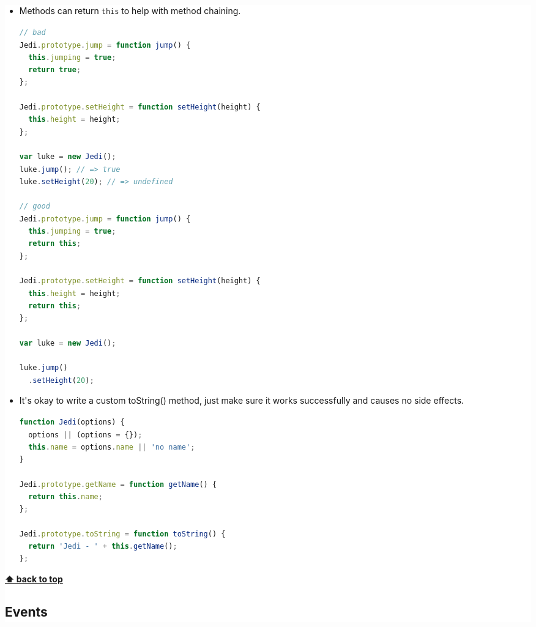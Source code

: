   - Methods can return `this` to help with method chaining.

    ```javascript
    // bad
    Jedi.prototype.jump = function jump() {
      this.jumping = true;
      return true;
    };

    Jedi.prototype.setHeight = function setHeight(height) {
      this.height = height;
    };

    var luke = new Jedi();
    luke.jump(); // => true
    luke.setHeight(20); // => undefined

    // good
    Jedi.prototype.jump = function jump() {
      this.jumping = true;
      return this;
    };

    Jedi.prototype.setHeight = function setHeight(height) {
      this.height = height;
      return this;
    };

    var luke = new Jedi();

    luke.jump()
      .setHeight(20);
    ```


  - It's okay to write a custom toString() method, just make sure it works successfully and causes no side effects.

    ```javascript
    function Jedi(options) {
      options || (options = {});
      this.name = options.name || 'no name';
    }

    Jedi.prototype.getName = function getName() {
      return this.name;
    };

    Jedi.prototype.toString = function toString() {
      return 'Jedi - ' + this.getName();
    };
    ```

**[⬆ back to top](#table-of-contents)**

## Events
